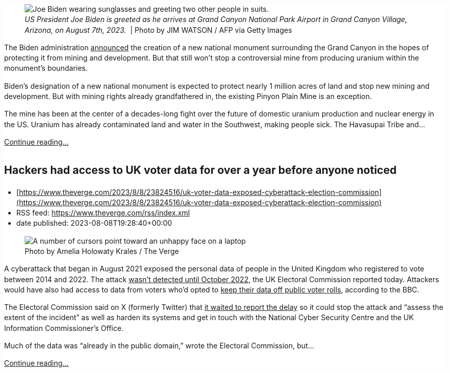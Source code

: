 <figure>
      <img alt="Joe Biden wearing sunglasses and greeting two other people in suits." src="https://cdn.vox-cdn.com/thumbor/rm0skW_ujU841w-kd32Cy4j97GU=/0x154:6464x4463/1310x873/cdn.vox-cdn.com/uploads/chorus_image/image/72526014/1583883939.0.jpg" />
        <figcaption><em>US President Joe Biden is greeted as he arrives at Grand Canyon National Park Airport in Grand Canyon Village, Arizona, on August 7th, 2023.&nbsp;</em> | Photo by JIM WATSON / AFP via Getty Images</figcaption>
    </figure>

  <p id="ukBjN8">The Biden administration <a href="https://www.youtube.com/watch?v=_jAnuimgZsA">announced</a> the creation of a new national monument surrounding the Grand Canyon in the hopes of protecting it from mining and development. But that still won’t stop a controversial mine from producing uranium within the monument’s boundaries.</p>
<p id="LJlbqX">Biden’s designation of a new national monument is expected to protect nearly 1 million acres of land and stop new mining and development. But with mining rights already grandfathered in, the existing Pinyon Plain Mine is an exception.  </p>
<p id="Gbc3o3">The mine has been at the center of a decades-long fight over the future of domestic uranium production and nuclear energy in the US. Uranium has already contaminated land and water in the Southwest, making people sick. The Havasupai Tribe and...</p>
  <p>
    <a href="https://www.theverge.com/2023/8/8/23824490/joe-biden-new-national-monument-grand-canyon-uranium-mine">Continue reading&hellip;</a>
  </p>

## Hackers had access to UK voter data for over a year before anyone noticed
 - [https://www.theverge.com/2023/8/8/23824516/uk-voter-data-exposed-cyberattack-election-commission](https://www.theverge.com/2023/8/8/23824516/uk-voter-data-exposed-cyberattack-election-commission)
 - RSS feed: https://www.theverge.com/rss/index.xml
 - date published: 2023-08-08T19:28:40+00:00

<figure>
      <img alt="A number of cursors point toward an unhappy face on a laptop" src="https://cdn.vox-cdn.com/thumbor/QdLDp2AnupVUyxH_Dwk5KFUVUjQ=/0x0:2040x1360/1310x873/cdn.vox-cdn.com/uploads/chorus_image/image/72526006/akrales_220309_4977_0182.0.jpg" />
        <figcaption>Photo by Amelia Holowaty Krales / The Verge</figcaption>
    </figure>

  <p id="pMSqDe">A cyberattack that began in August 2021 exposed the personal data of people in the United Kingdom who registered to vote between 2014 and 2022. The attack <a href="https://www.electoralcommission.org.uk/privacy-policy/public-notification-cyber-attack-electoral-commission-systems">wasn’t detected until October 2022</a>, the UK Electoral Commission reported today. Attackers would have also had access to data from voters who’d opted to <a href="https://www.bbc.com/news/uk-politics-66441010">keep their data off public voter rolls</a>, according to the BBC.</p>
<p id="09v1EM">The Electoral Commission said on X (formerly Twitter) that <a href="https://twitter.com/ElectoralCommUK/status/1688912368481562624?s=20">it waited to report the delay</a> so it could stop the attack and “assess the extent of the incident” as well as harden its systems and get in touch with the National Cyber Security Centre and the UK Information Commissioner’s Office.</p>
<p id="sKjMTS">Much of the data was “already in the public domain,” wrote the Electoral Commission, but...</p>
  <p>
    <a href="https://www.theverge.com/2023/8/8/23824516/uk-voter-data-exposed-cyberattack-election-commission">Continue reading&hellip;</a>
  </p>
